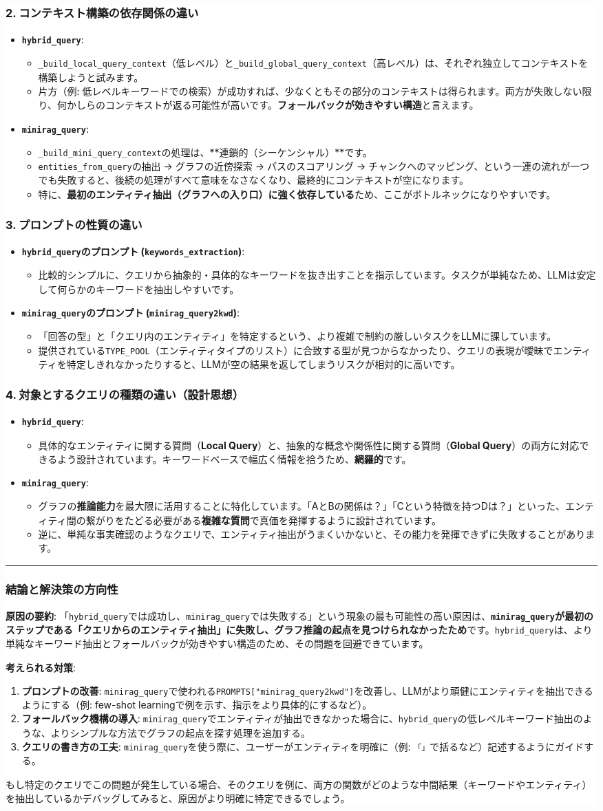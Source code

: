 ### 2. コンテキスト構築の依存関係の違い

*   **`hybrid_query`**:
    *   `_build_local_query_context`（低レベル）と`_build_global_query_context`（高レベル）は、それぞれ独立してコンテキストを構築しようと試みます。
    *   片方（例: 低レベルキーワードでの検索）が成功すれば、少なくともその部分のコンテキストは得られます。両方が失敗しない限り、何かしらのコンテキストが返る可能性が高いです。**フォールバックが効きやすい構造**と言えます。

*   **`minirag_query`**:
    *   `_build_mini_query_context`の処理は、**連鎖的（シーケンシャル）**です。
    *   `entities_from_query`の抽出 → グラフの近傍探索 → パスのスコアリング → チャンクへのマッピング、という一連の流れが一つでも失敗すると、後続の処理がすべて意味をなさなくなり、最終的にコンテキストが空になります。
    *   特に、**最初のエンティティ抽出（グラフへの入り口）に強く依存している**ため、ここがボトルネックになりやすいです。

### 3. プロンプトの性質の違い

*   **`hybrid_query`のプロンプト (`keywords_extraction`)**:
    *   比較的シンプルに、クエリから抽象的・具体的なキーワードを抜き出すことを指示しています。タスクが単純なため、LLMは安定して何らかのキーワードを抽出しやすいです。

*   **`minirag_query`のプロンプト (`minirag_query2kwd`)**:
    *   「回答の型」と「クエリ内のエンティティ」を特定するという、より複雑で制約の厳しいタスクをLLMに課しています。
    *   提供されている`TYPE_POOL`（エンティティタイプのリスト）に合致する型が見つからなかったり、クエリの表現が曖昧でエンティティを特定しきれなかったりすると、LLMが空の結果を返してしまうリスクが相対的に高いです。

### 4. 対象とするクエリの種類の違い（設計思想）

*   **`hybrid_query`**:
    *   具体的なエンティティに関する質問（**Local Query**）と、抽象的な概念や関係性に関する質問（**Global Query**）の両方に対応できるよう設計されています。キーワードベースで幅広く情報を拾うため、**網羅的**です。

*   **`minirag_query`**:
    *   グラフの**推論能力**を最大限に活用することに特化しています。「AとBの関係は？」「Cという特徴を持つDは？」といった、エンティティ間の繋がりをたどる必要がある**複雑な質問**で真価を発揮するように設計されています。
    *   逆に、単純な事実確認のようなクエリで、エンティティ抽出がうまくいかないと、その能力を発揮できずに失敗することがあります。

---

### 結論と解決策の方向性

**原因の要約**:
「`hybrid_query`では成功し、`minirag_query`では失敗する」という現象の最も可能性の高い原因は、**`minirag_query`が最初のステップである「クエリからのエンティティ抽出」に失敗し、グラフ推論の起点を見つけられなかったため**です。`hybrid_query`は、より単純なキーワード抽出とフォールバックが効きやすい構造のため、その問題を回避できています。

**考えられる対策**:

1.  **プロンプトの改善**: `minirag_query`で使われる`PROMPTS["minirag_query2kwd"]`を改善し、LLMがより頑健にエンティティを抽出できるようにする（例: few-shot learningで例を示す、指示をより具体的にするなど）。
2.  **フォールバック機構の導入**: `minirag_query`でエンティティが抽出できなかった場合に、`hybrid_query`の低レベルキーワード抽出のような、よりシンプルな方法でグラフの起点を探す処理を追加する。
3.  **クエリの書き方の工夫**: `minirag_query`を使う際に、ユーザーがエンティティを明確に（例: `「」`で括るなど）記述するようにガイドする。

もし特定のクエリでこの問題が発生している場合、そのクエリを例に、両方の関数がどのような中間結果（キーワードやエンティティ）を抽出しているかデバッグしてみると、原因がより明確に特定できるでしょう。

